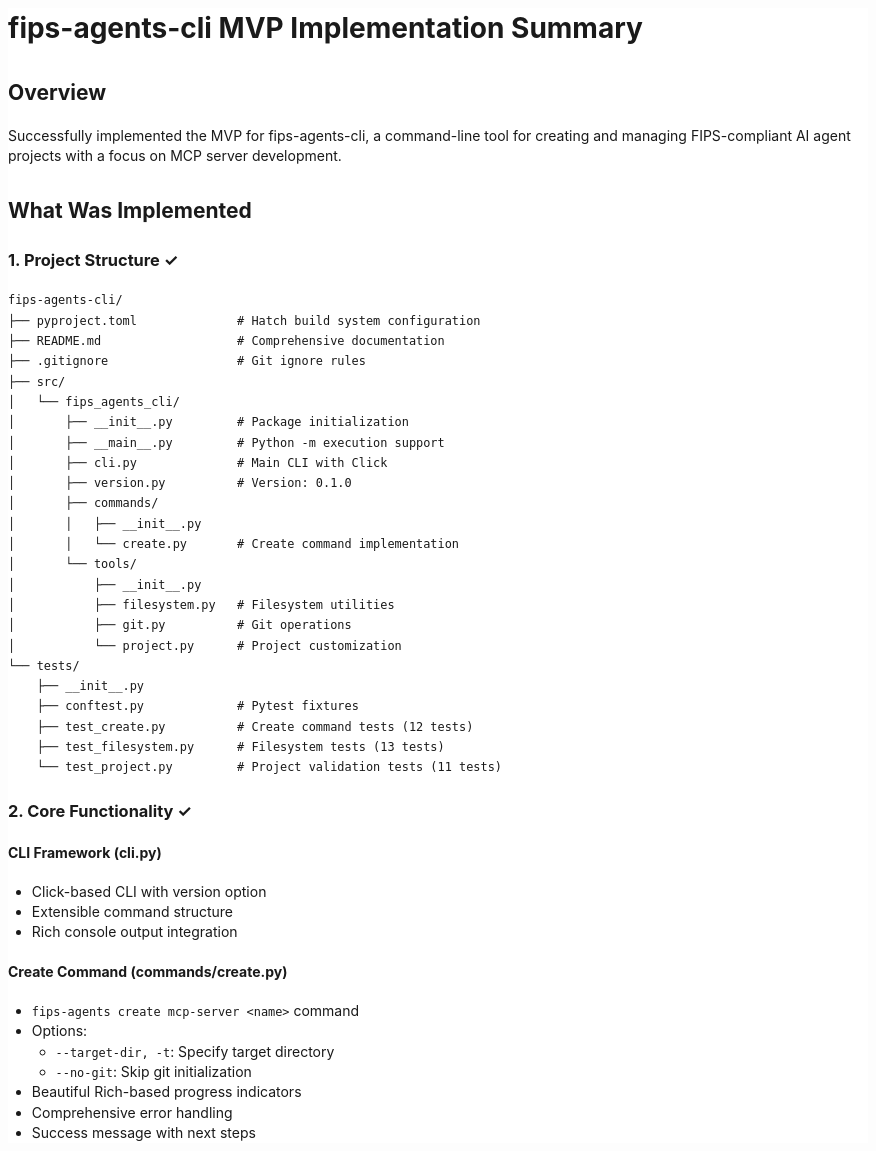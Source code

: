 # fips-agents-cli MVP Implementation Summary

## Overview

Successfully implemented the MVP for fips-agents-cli, a command-line tool for creating and managing FIPS-compliant AI agent projects with a focus on MCP server development.

## What Was Implemented

### 1. Project Structure ✓
```
fips-agents-cli/
├── pyproject.toml              # Hatch build system configuration
├── README.md                   # Comprehensive documentation
├── .gitignore                  # Git ignore rules
├── src/
│   └── fips_agents_cli/
│       ├── __init__.py         # Package initialization
│       ├── __main__.py         # Python -m execution support
│       ├── cli.py              # Main CLI with Click
│       ├── version.py          # Version: 0.1.0
│       ├── commands/
│       │   ├── __init__.py
│       │   └── create.py       # Create command implementation
│       └── tools/
│           ├── __init__.py
│           ├── filesystem.py   # Filesystem utilities
│           ├── git.py          # Git operations
│           └── project.py      # Project customization
└── tests/
    ├── __init__.py
    ├── conftest.py             # Pytest fixtures
    ├── test_create.py          # Create command tests (12 tests)
    ├── test_filesystem.py      # Filesystem tests (13 tests)
    └── test_project.py         # Project validation tests (11 tests)
```

### 2. Core Functionality ✓

#### CLI Framework (cli.py)
- Click-based CLI with version option
- Extensible command structure
- Rich console output integration

#### Create Command (commands/create.py)
- `fips-agents create mcp-server <name>` command
- Options:
  - `--target-dir, -t`: Specify target directory
  - `--no-git`: Skip git initialization
- Beautiful Rich-based progress indicators
- Comprehensive error handling
- Success message with next steps
